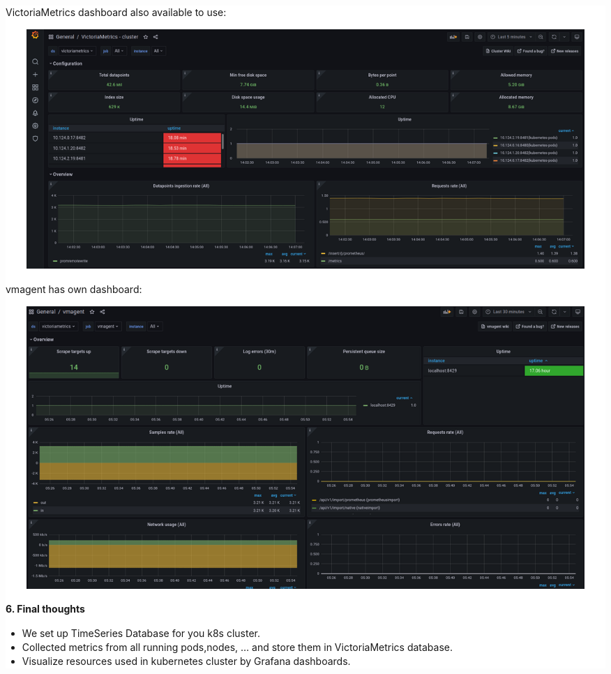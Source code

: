 VictoriaMetrics dashboard also available to use:
<p align="center">
  <img src="guide-vmcluster-grafana-dash.png" width="800" alt="VictoriaMetrics cluster dashboard">
</p>

vmagent has own dashboard:
<p align="center">
  <img src="../assets/k8s/vmagent-grafana.png" width="800" alt="vmagent dashboard">
</p>

**6. Final thoughts**

* We set up TimeSeries Database for you k8s cluster.
* Collected metrics from all running pods,nodes, … and store them in VictoriaMetrics database.
* Visualize resources used in kubernetes cluster by Grafana dashboards.